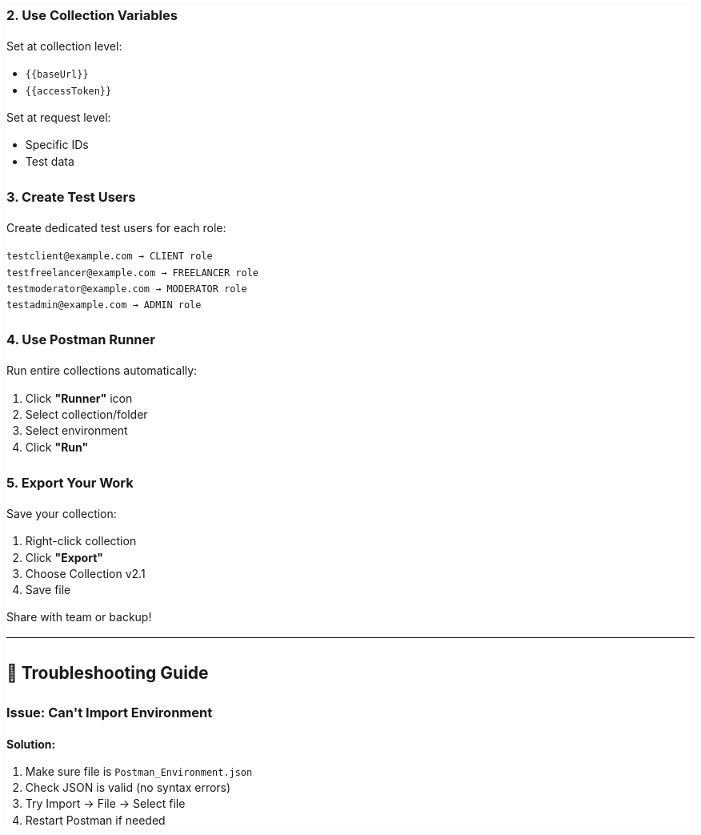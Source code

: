### 2. Use Collection Variables

Set at collection level:

- `{{baseUrl}}`
- `{{accessToken}}`

Set at request level:

- Specific IDs
- Test data

### 3. Create Test Users

Create dedicated test users for each role:

```
testclient@example.com → CLIENT role
testfreelancer@example.com → FREELANCER role
testmoderator@example.com → MODERATOR role
testadmin@example.com → ADMIN role
```

### 4. Use Postman Runner

Run entire collections automatically:

1. Click **"Runner"** icon
2. Select collection/folder
3. Select environment
4. Click **"Run"**

### 5. Export Your Work

Save your collection:

1. Right-click collection
2. Click **"Export"**
3. Choose Collection v2.1
4. Save file

Share with team or backup!

---

## 🐛 Troubleshooting Guide

### Issue: Can't Import Environment

**Solution:**

1. Make sure file is `Postman_Environment.json`
2. Check JSON is valid (no syntax errors)
3. Try Import → File → Select file
4. Restart Postman if needed
